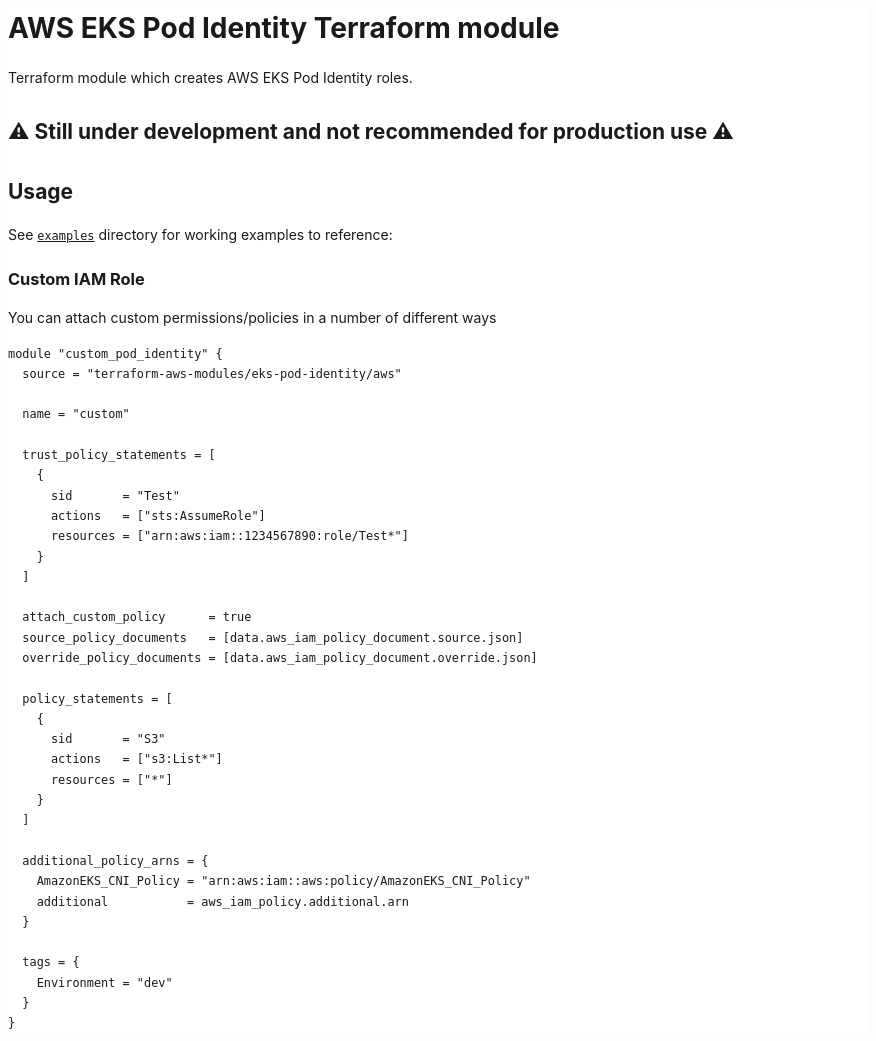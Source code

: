 # AWS EKS Pod Identity Terraform module

Terraform module which creates AWS EKS Pod Identity roles.

## :warning: Still under development and not recommended for production use :warning:


## Usage

See [`examples`](https://github.com/clowdhaus/terraform-aws-eks-pod-identity/tree/main/examples) directory for working examples to reference:

### Custom IAM Role

You can attach custom permissions/policies in a number of different ways

```hcl
module "custom_pod_identity" {
  source = "terraform-aws-modules/eks-pod-identity/aws"

  name = "custom"

  trust_policy_statements = [
    {
      sid       = "Test"
      actions   = ["sts:AssumeRole"]
      resources = ["arn:aws:iam::1234567890:role/Test*"]
    }
  ]

  attach_custom_policy      = true
  source_policy_documents   = [data.aws_iam_policy_document.source.json]
  override_policy_documents = [data.aws_iam_policy_document.override.json]

  policy_statements = [
    {
      sid       = "S3"
      actions   = ["s3:List*"]
      resources = ["*"]
    }
  ]

  additional_policy_arns = {
    AmazonEKS_CNI_Policy = "arn:aws:iam::aws:policy/AmazonEKS_CNI_Policy"
    additional           = aws_iam_policy.additional.arn
  }

  tags = {
    Environment = "dev"
  }
}
```
